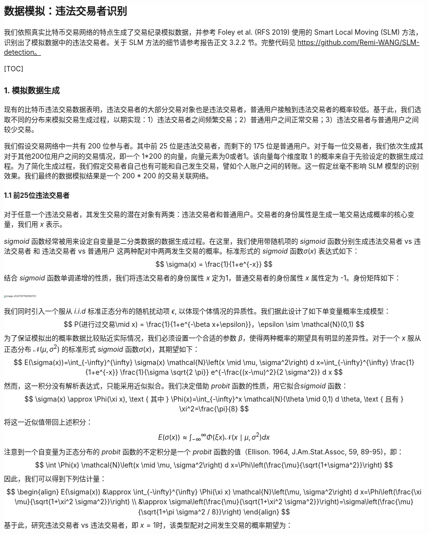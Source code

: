 ## 数据模拟：违法交易者识别

我们依照真实比特币交易网络的特点生成了交易纪录模拟数据，并参考 Foley et al. (RFS 2019) 使用的 Smart Local Moving (SLM) 方法，识别出了模拟数据中的违法交易者。关于 SLM 方法的细节请参考报告正文 3.2.2 节。完整代码见 https://github.com/Remi-WANG/SLM-detection。

[TOC]

### 1. 模拟数据生成

现有的比特币违法交易数据表明，违法交易者的大部分交易对象也是违法交易者，普通用户接触到违法交易者的概率较低。基于此，我们选取不同的分布来模拟交易生成过程，以期实现：1）违法交易者之间频繁交易；2）普通用户之间正常交易；3）违法交易者与普通用户之间较少交易。

我们假设交易网络中一共有 200 位参与者。其中前 25 位是违法交易者，而剩下的 175 位是普通用户。对于每一位交易者，我们依次生成其对于其他200位用户之间的交易情况，即一个 1*200 的向量，向量元素为0或者1。该向量每个维度取 1 的概率来自于先验设定的数据生成过程。为了简化生成过程，我们假定交易者自己也有可能和自己发生交易，譬如个人账户之间的转账。这一假定丝毫不影响 SLM 模型的识别效果。我们最终的数据模拟结果是一个 200 * 200 的交易关联网络。

#### 1.1 前25位违法交易者

对于任意一个违法交易者，其发生交易的潜在对象有两类：违法交易者和普通用户。交易者的身份属性是生成一笔交易达成概率的核心变量，我们用 $x$ 表示。

$sigmoid$ 函数经常被用来设定自变量是二分类数据的数据生成过程。在这里，我们使用带随机项的 $sigmoid$ 函数分别生成违法交易者 vs 违法交易者 和 违法交易者 vs 普通用户 这两种配对中两两发生交易的概率。标准形式的 $sigmoid$ 函数$\sigma(x)$ 表达式如下：
$$
\sigma(x) = \frac{1}{1+e^{-x}}
$$
结合 $sigmoid$ 函数单调递增的性质，我们将违法交易者的身份属性 $x$ 定为1，普通交易者的身份属性 $x$ 属性定为 -1。身份矩阵如下：

<img src="C:\Users\DELL\AppData\Roaming\Typora\typora-user-images\image-20221107192006720.png" alt="image-20221107192006720" style="zoom:33%;" />

我们同时引入一个服从 $i.i.d$ 标准正态分布的随机扰动项 $\epsilon$, 以体现个体情况的异质性。我们据此设计了如下单变量概率生成模型：
$$
P(进行过交易\mid x) = \frac{1}{1+e^{-\beta x+\epsilon}}，\epsilon \sim \mathcal{N}(0,1)
$$
为了保证模拟出的概率数据比较贴近实际情况，我们必须设置一个合适的参数 $\beta$，使得两种概率的期望具有明显的差异性。对于一个 $x$ 服从正态分布 $\mathcal{N}(\mu,\sigma^2)$  的标准形式 $sigmoid$ 函数$\sigma(x)$，其期望如下：
$$
E(\sigma(x))=\int_{-\infty}^{\infty} \sigma(x) \mathcal{N}\left(x \mid \mu, \sigma^2\right) d x=\int_{-\infty}^{\infty} \frac{1}{1+e^{-x}} \frac{1}{\sigma \sqrt{2 \pi}} e^{-\frac{(x-\mu)^2}{2 \sigma^2}} d x
$$
然而，这一积分没有解析表达式，只能采用近似拟合。我们决定借助 $probit$ 函数的性质，用它拟合$sigmoid$ 函数：
$$
\sigma(x) \approx \Phi(\xi x), \text { 其中 } \Phi(x)=\int_{-\infty}^x \mathcal{N}(\theta \mid 0,1) d \theta, \text { 且有 } \xi^2=\frac{\pi}{8}
$$
将这一近似值带回上述积分：
$$
E(\sigma(x)) \approx \int_{-\infty}^{\infty} \Phi(\xi x) \mathcal{N}\left(x\mid\mu, \sigma^2\right) d x
$$
注意到一个自变量为正态分布的 $probit$ 函数的不定积分是一个 $probit$ 函数的值（Ellison. 1964, J.Am.Stat.Assoc, 59, 89-95)，即：
$$
\int \Phi(x) \mathcal{N}\left(x \mid \mu, \sigma^2\right) d x=\Phi\left(\frac{\mu}{\sqrt{1+\sigma^2}}\right)
$$
因此，我们可以得到下列估计量：
$$
\begin{align}
E(\sigma(x)) &\approx \int_{-\infty}^{\infty} \Phi(\xi x) \mathcal{N}\left(\mu, \sigma^2\right) d x=\Phi\left(\frac{\xi \mu}{\sqrt{1+\xi^2 \sigma^2}}\right) \\
&\approx \sigma\left(\frac{\mu}{\sqrt{1+\xi^2 \sigma^2}}\right)=\sigma\left(\frac{\mu}{\sqrt{1+\pi \sigma^2 / 8}}\right)
\end{align}
$$
基于此，研究违法交易者 vs 违法交易者，即 $x=1$时，该类型配对之间发生交易的概率期望为：